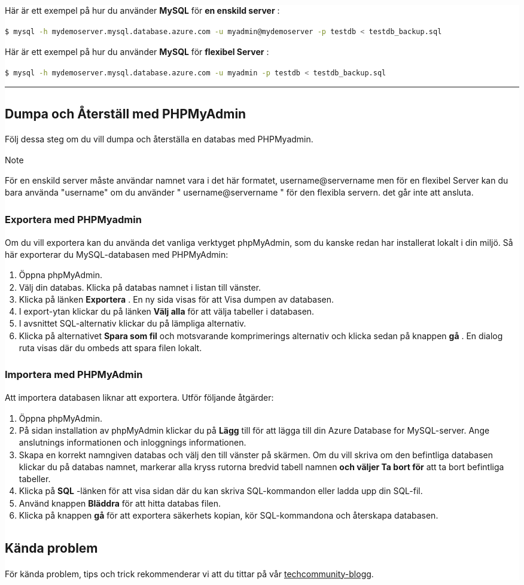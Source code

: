 Här är ett exempel på hur du använder **MySQL** för **en enskild server** :

```bash
$ mysql -h mydemoserver.mysql.database.azure.com -u myadmin@mydemoserver -p testdb < testdb_backup.sql
```
Här är ett exempel på hur du använder **MySQL** för **flexibel Server** :

```bash
$ mysql -h mydemoserver.mysql.database.azure.com -u myadmin -p testdb < testdb_backup.sql
```
---

## <a name="dump-and-restore-using-phpmyadmin"></a>Dumpa och Återställ med PHPMyAdmin
Följ dessa steg om du vill dumpa och återställa en databas med PHPMyadmin.

> [!NOTE]
> För en enskild server måste användar namnet vara i det här formatet, username@servername men för en flexibel Server kan du bara använda "username" om du använder " username@servername " för den flexibla servern. det går inte att ansluta.

### <a name="export-with-phpmyadmin"></a>Exportera med PHPMyadmin
Om du vill exportera kan du använda det vanliga verktyget phpMyAdmin, som du kanske redan har installerat lokalt i din miljö. Så här exporterar du MySQL-databasen med PHPMyAdmin:
1. Öppna phpMyAdmin.
2. Välj din databas. Klicka på databas namnet i listan till vänster.
3. Klicka på länken **Exportera** . En ny sida visas för att Visa dumpen av databasen.
4. I export-ytan klickar du på länken **Välj alla** för att välja tabeller i databasen.
5. I avsnittet SQL-alternativ klickar du på lämpliga alternativ.
6. Klicka på alternativet **Spara som fil** och motsvarande komprimerings alternativ och klicka sedan på knappen **gå** . En dialog ruta visas där du ombeds att spara filen lokalt.

### <a name="import-using-phpmyadmin"></a>Importera med PHPMyAdmin
Att importera databasen liknar att exportera. Utför följande åtgärder:
1. Öppna phpMyAdmin.
2. På sidan installation av phpMyAdmin klickar du på **Lägg** till för att lägga till din Azure Database for MySQL-server. Ange anslutnings informationen och inloggnings informationen.
3. Skapa en korrekt namngiven databas och välj den till vänster på skärmen. Om du vill skriva om den befintliga databasen klickar du på databas namnet, markerar alla kryss rutorna bredvid tabell namnen **och väljer Ta bort för** att ta bort befintliga tabeller.
4. Klicka på **SQL** -länken för att visa sidan där du kan skriva SQL-kommandon eller ladda upp din SQL-fil.
5. Använd knappen **Bläddra** för att hitta databas filen.
6. Klicka på knappen **gå** för att exportera säkerhets kopian, kör SQL-kommandona och återskapa databasen.

## <a name="known-issues"></a>Kända problem
För kända problem, tips och trick rekommenderar vi att du tittar på vår [techcommunity-blogg](https://techcommunity.microsoft.com/t5/azure-database-for-mysql/tips-and-tricks-in-using-mysqldump-and-mysql-restore-to-azure/ba-p/916912).
